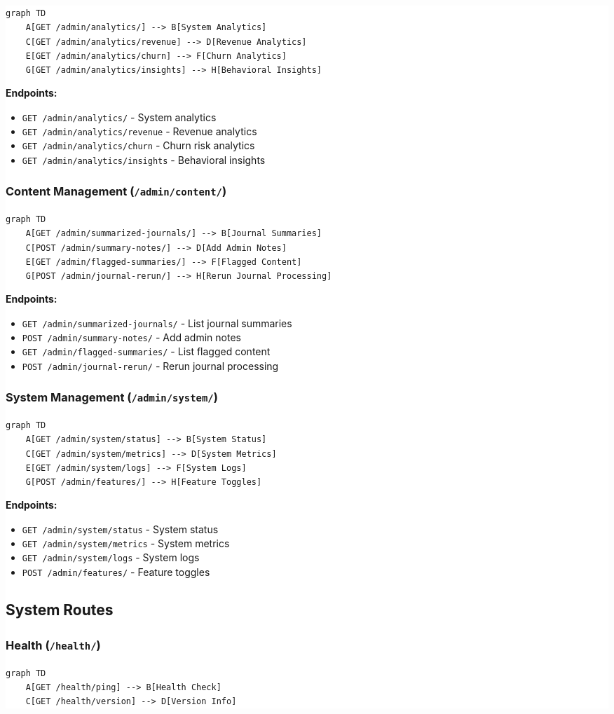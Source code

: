 ```mermaid
graph TD
    A[GET /admin/analytics/] --> B[System Analytics]
    C[GET /admin/analytics/revenue] --> D[Revenue Analytics]
    E[GET /admin/analytics/churn] --> F[Churn Analytics]
    G[GET /admin/analytics/insights] --> H[Behavioral Insights]
```

**Endpoints:**
- `GET /admin/analytics/` - System analytics
- `GET /admin/analytics/revenue` - Revenue analytics
- `GET /admin/analytics/churn` - Churn risk analytics
- `GET /admin/analytics/insights` - Behavioral insights

### Content Management (`/admin/content/`)

```mermaid
graph TD
    A[GET /admin/summarized-journals/] --> B[Journal Summaries]
    C[POST /admin/summary-notes/] --> D[Add Admin Notes]
    E[GET /admin/flagged-summaries/] --> F[Flagged Content]
    G[POST /admin/journal-rerun/] --> H[Rerun Journal Processing]
```

**Endpoints:**
- `GET /admin/summarized-journals/` - List journal summaries
- `POST /admin/summary-notes/` - Add admin notes
- `GET /admin/flagged-summaries/` - List flagged content
- `POST /admin/journal-rerun/` - Rerun journal processing

### System Management (`/admin/system/`)

```mermaid
graph TD
    A[GET /admin/system/status] --> B[System Status]
    C[GET /admin/system/metrics] --> D[System Metrics]
    E[GET /admin/system/logs] --> F[System Logs]
    G[POST /admin/features/] --> H[Feature Toggles]
```

**Endpoints:**
- `GET /admin/system/status` - System status
- `GET /admin/system/metrics` - System metrics
- `GET /admin/system/logs` - System logs
- `POST /admin/features/` - Feature toggles

## System Routes

### Health (`/health/`)

```mermaid
graph TD
    A[GET /health/ping] --> B[Health Check]
    C[GET /health/version] --> D[Version Info]
```
